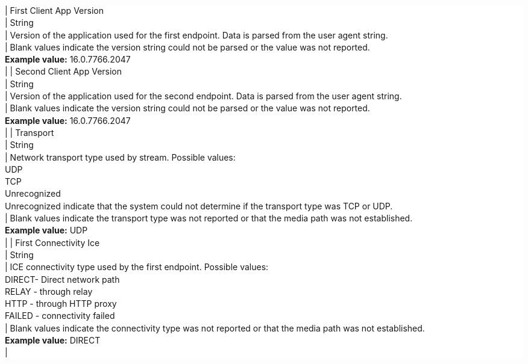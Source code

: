 | First Client App Version  <br/>                                   | String  <br/>                         | Version of the application used for the first endpoint. Data is parsed from the user agent string.  <br/>                                                                                                                                                                                                                                                                                                                                                                                                                                                                                                                                                                                                                                                                                                                                                                                                                                                 | Blank values indicate the version string could not be parsed or the value was not reported. <br/>  **Example value:** 16.0.7766.2047  <br/>                                                                                                                                                                         |
| Second Client App Version  <br/>                                  | String  <br/>                         | Version of the application used for the second endpoint. Data is parsed from the user agent string.  <br/>                                                                                                                                                                                                                                                                                                                                                                                                                                                                                                                                                                                                                                                                                                                                                                                                                                                | Blank values indicate the version string could not be parsed or the value was not reported.  <br/>  **Example value:** 16.0.7766.2047  <br/>                                                                                                                                                                        |
| Transport  <br/>                                                  | String  <br/>                         | Network transport type used by stream. Possible values: <br/>  UDP <br/>  TCP <br/>  Unrecognized <br/>  Unrecognized indicate that the system could not determine if the transport type was TCP or UDP. <br/>                                                                                                                                                                                                                                                                                                                                                                                                                                                                                                                                                                                                                                                                                                                                            | Blank values indicate the transport type was not reported or that the media path was not established. <br/> **Example value:** UDP  <br/>                                                                                                                                                                           |
| First Connectivity Ice  <br/>                                     | String  <br/>                         | ICE connectivity type used by the first endpoint. Possible values: <br/>  DIRECT- Direct network path <br/>  RELAY - through relay <br/>  HTTP - through HTTP proxy <br/>  FAILED - connectivity failed <br/>                                                                                                                                                                                                                                                                                                                                                                                                                                                                                                                                                                                                                                                                                                                                             | Blank values indicate the connectivity type was not reported or that the media path was not established.  <br/>  **Example value:** DIRECT  <br/>                                                                                                                                                                   |